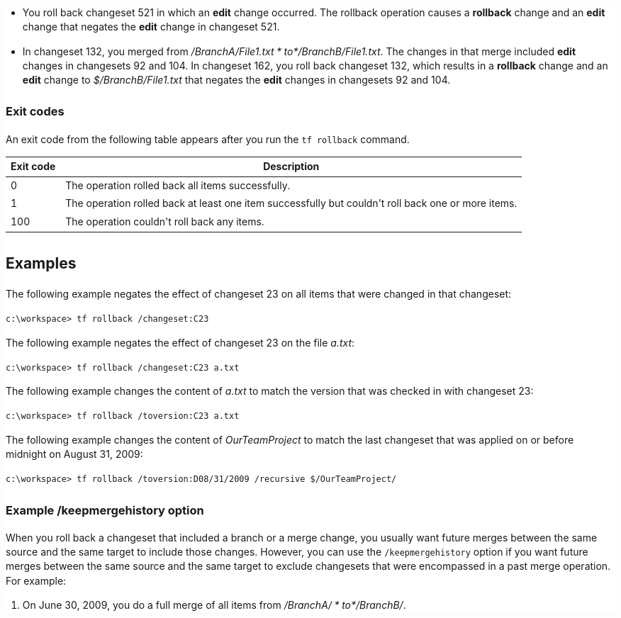 - You roll back changeset 521 in which an **edit** change occurred. The rollback operation causes a **rollback** change and an **edit** change that negates the **edit** change in changeset 521.

- In changeset 132, you merged from *$/BranchA/File1.txt* to *$/BranchB/File1.txt*. The changes in that merge included **edit** changes in changesets 92 and 104. In changeset 162, you roll back changeset 132, which results in a **rollback** change and an **edit** change to *$/BranchB/File1.txt* that negates the **edit** changes in changesets 92 and 104.

### Exit codes

An exit code from the following table appears after you run the `tf rollback` command.

|Exit code|Description|
|---|---|
|0|The operation rolled back all items successfully.|
|1|The operation rolled back at least one item successfully but couldn't roll back one or more items.|
|100|The operation couldn't roll back any items.|

## Examples
The following example negates the effect of changeset 23 on all items that were changed in that changeset:

```
c:\workspace> tf rollback /changeset:C23
```

The following example negates the effect of changeset 23 on the file *a.txt*:

```
c:\workspace> tf rollback /changeset:C23 a.txt
```

The following example changes the content of *a.txt* to match the version that was checked in with changeset 23:

```
c:\workspace> tf rollback /toversion:C23 a.txt
```

The following example changes the content of *OurTeamProject* to match the last changeset that was applied on or before midnight on August 31, 2009:

```
c:\workspace> tf rollback /toversion:D08/31/2009 /recursive $/OurTeamProject/
```

### Example /keepmergehistory option

When you roll back a changeset that included a branch or a merge change, you usually want future merges between the same source and the same target to include those changes. However, you can use the `/keepmergehistory` option if you want future merges between the same source and the same target to exclude changesets that were encompassed in a past merge operation. For example:

1. On June 30, 2009, you do a full merge of all items from *$/BranchA/* to *$/BranchB/*.
